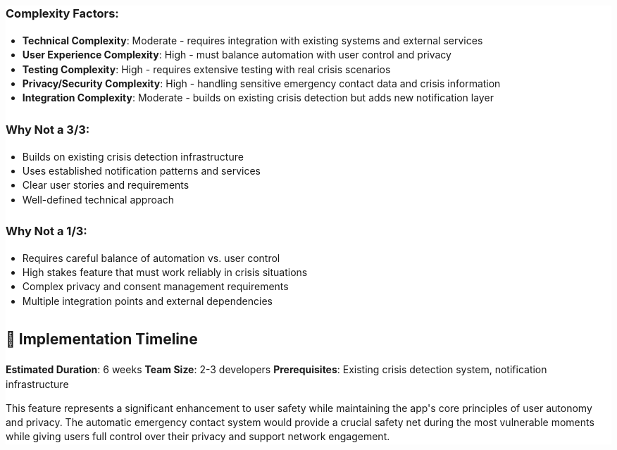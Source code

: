 ### Complexity Factors:
- **Technical Complexity**: Moderate - requires integration with existing systems and external services
- **User Experience Complexity**: High - must balance automation with user control and privacy
- **Testing Complexity**: High - requires extensive testing with real crisis scenarios
- **Privacy/Security Complexity**: High - handling sensitive emergency contact data and crisis information
- **Integration Complexity**: Moderate - builds on existing crisis detection but adds new notification layer

### Why Not a 3/3:
- Builds on existing crisis detection infrastructure
- Uses established notification patterns and services
- Clear user stories and requirements
- Well-defined technical approach

### Why Not a 1/3:
- Requires careful balance of automation vs. user control
- High stakes feature that must work reliably in crisis situations
- Complex privacy and consent management requirements
- Multiple integration points and external dependencies

## 🚀 Implementation Timeline

**Estimated Duration**: 6 weeks
**Team Size**: 2-3 developers
**Prerequisites**: Existing crisis detection system, notification infrastructure

This feature represents a significant enhancement to user safety while maintaining the app's core principles of user autonomy and privacy. The automatic emergency contact system would provide a crucial safety net during the most vulnerable moments while giving users full control over their privacy and support network engagement.
